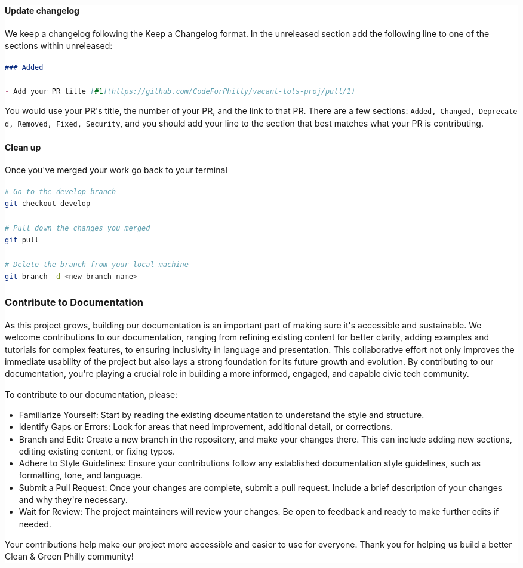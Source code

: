 #### Update changelog

We keep a changelog following the [Keep a Changelog](https://keepachangelog.com/en/1.0.0/) format. In the unreleased section add the following line to one of the sections within unreleased:

```md
### Added

- Add your PR title [#1](https://github.com/CodeForPhilly/vacant-lots-proj/pull/1)
```

You would use your PR's title, the number of your PR, and the link to that PR. There are a few sections: `Added, Changed, Deprecated, Removed, Fixed, Security`, and you should add your line to the section that best matches what your PR is contributing.

#### Clean up

Once you've merged your work go back to your terminal

```sh
# Go to the develop branch
git checkout develop

# Pull down the changes you merged
git pull

# Delete the branch from your local machine
git branch -d <new-branch-name>
```

### Contribute to Documentation

As this project grows, building our documentation is an important part of making sure it's accessible and sustainable. We welcome contributions to our documentation, ranging from refining existing content for better clarity, adding examples and tutorials for complex features, to ensuring inclusivity in language and presentation. This collaborative effort not only improves the immediate usability of the project but also lays a strong foundation for its future growth and evolution. By contributing to our documentation, you're playing a crucial role in building a more informed, engaged, and capable civic tech community.

To contribute to our documentation, please:

- Familiarize Yourself: Start by reading the existing documentation to understand the style and structure.
- Identify Gaps or Errors: Look for areas that need improvement, additional detail, or corrections.
- Branch and Edit: Create a new branch in the repository, and make your changes there. This can include adding new sections, editing existing content, or fixing typos.
- Adhere to Style Guidelines: Ensure your contributions follow any established documentation style guidelines, such as formatting, tone, and language.
- Submit a Pull Request: Once your changes are complete, submit a pull request. Include a brief description of your changes and why they're necessary.
- Wait for Review: The project maintainers will review your changes. Be open to feedback and ready to make further edits if needed.

Your contributions help make our project more accessible and easier to use for everyone. Thank you for helping us build a better Clean & Green Philly community!

